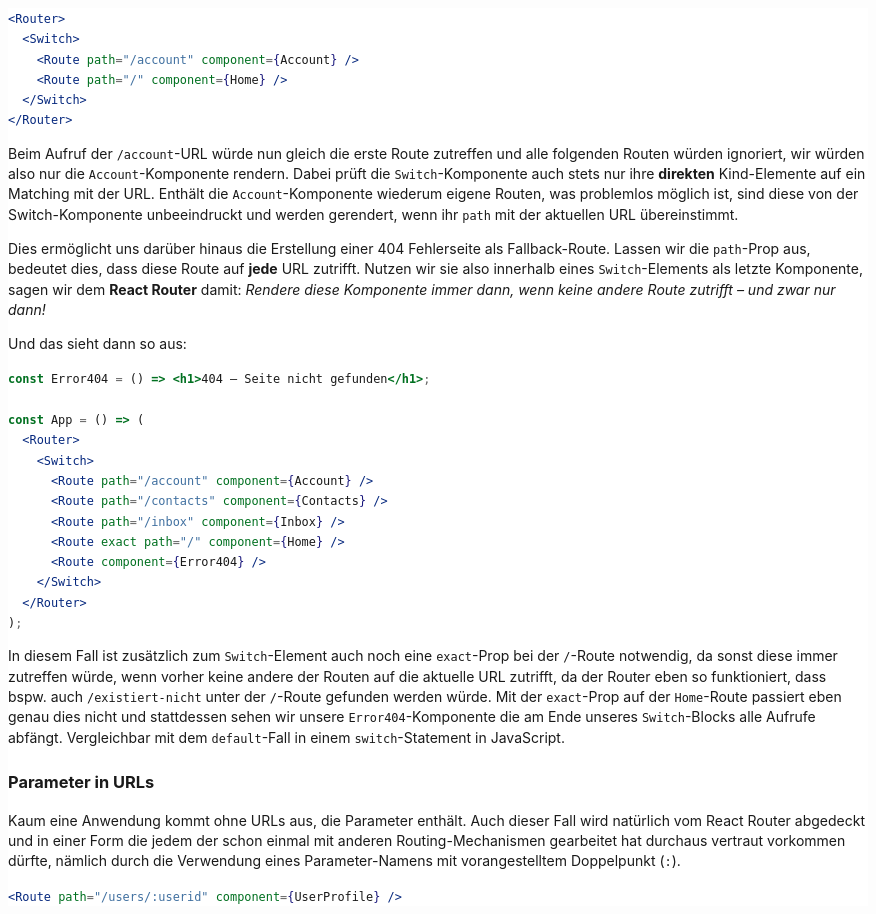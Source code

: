 ```jsx
<Router>
  <Switch>
    <Route path="/account" component={Account} />
    <Route path="/" component={Home} />
  </Switch>
</Router>
```

Beim Aufruf der `/account`-URL würde nun gleich die erste Route zutreffen und alle folgenden Routen würden ignoriert, wir würden also nur die `Account`-Komponente rendern. Dabei prüft die `Switch`-Komponente auch stets nur ihre **direkten** Kind-Elemente auf ein Matching mit der URL. Enthält die `Account`-Komponente wiederum eigene Routen, was problemlos möglich ist, sind diese von der Switch-Komponente unbeeindruckt und werden gerendert, wenn ihr `path` mit der aktuellen URL übereinstimmt.

Dies ermöglicht uns darüber hinaus die Erstellung einer 404 Fehlerseite als Fallback-Route. Lassen wir die `path`-Prop aus, bedeutet dies, dass diese Route auf **jede** URL zutrifft. Nutzen wir sie also innerhalb eines `Switch`-Elements als letzte Komponente, sagen wir dem **React Router** damit: _Rendere diese Komponente immer dann, wenn keine andere Route zutrifft – und zwar nur dann!_ 

Und das sieht dann so aus:

```jsx
const Error404 = () => <h1>404 – Seite nicht gefunden</h1>;

const App = () => (
  <Router>
    <Switch>
      <Route path="/account" component={Account} />
      <Route path="/contacts" component={Contacts} />
      <Route path="/inbox" component={Inbox} />
      <Route exact path="/" component={Home} />
      <Route component={Error404} />
    </Switch>
  </Router>
);
```

In diesem Fall ist zusätzlich zum `Switch`-Element auch noch eine `exact`-Prop bei der `/`-Route notwendig, da sonst diese immer zutreffen würde, wenn vorher keine andere der Routen auf die aktuelle URL zutrifft, da der Router eben so funktioniert, dass bspw. auch `/existiert-nicht` unter der `/`-Route gefunden werden würde. Mit der `exact`-Prop auf der `Home`-Route passiert eben genau dies nicht und stattdessen sehen wir unsere `Error404`-Komponente die am Ende unseres `Switch`-Blocks alle Aufrufe abfängt. Vergleichbar mit dem `default`-Fall in einem `switch`-Statement in JavaScript.

### Parameter in URLs

Kaum eine Anwendung kommt ohne URLs aus, die Parameter enthält. Auch dieser Fall wird natürlich vom React Router abgedeckt und in einer Form die jedem der schon einmal mit anderen Routing-Mechanismen gearbeitet hat durchaus vertraut vorkommen dürfte, nämlich durch die Verwendung eines Parameter-Namens mit vorangestelltem Doppelpunkt \(`:`\). 

```jsx
<Route path="/users/:userid" component={UserProfile} />
```
